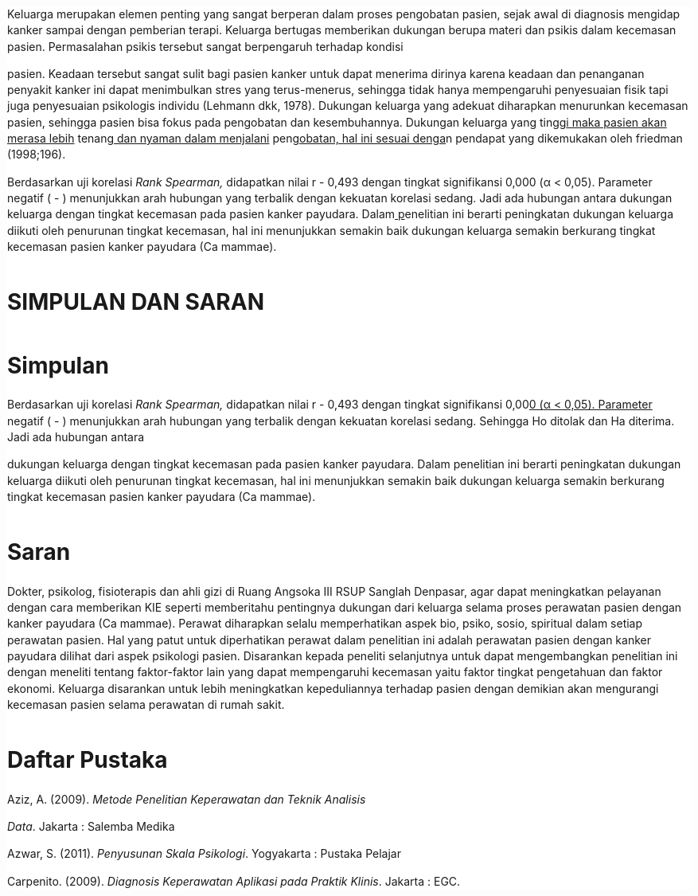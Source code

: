 <p><span class="font2">Keluarga merupakan elemen penting yang sangat berperan dalam proses pengobatan pasien, sejak awal di diagnosis mengidap kanker sampai dengan pemberian terapi. Keluarga bertugas memberikan dukungan berupa materi dan psikis dalam kecemasan pasien. Permasalahan psikis tersebut sangat berpengaruh terhadap kondisi</span></p>
<p><span class="font2">pasien. Keadaan tersebut sangat sulit bagi pasien kanker untuk dapat menerima dirinya karena keadaan dan penanganan penyakit kanker ini dapat menimbulkan stres yang terus-menerus, sehingga tidak hanya mempengaruhi penyesuaian fisik tapi juga penyesuaian psikologis individu (Lehmann dkk, 1978). Dukungan keluarga yang adekuat diharapkan menurunkan kecemasan pasien, sehingga pasien bisa fokus pada pengobatan dan kesembuhannya. Dukungan keluarga yang tingg</span><a href="http://health.kompas.com/read/2011/09/29/07021233/Kecemasan.dan.Depresi.Capai.11.6.Persen"><span class="font2">i maka pasien akan merasa lebih</span></a><span class="font2"> tenan</span><a href="http://health.kompas.com/read/2011/09/29/07021233/Kecemasan.dan.Depresi.Capai.11.6.Persen"><span class="font2">g dan nyaman dalam menjalani</span></a><span class="font2"> peng</span><a href="http://health.kompas.com/read/2011/09/29/07021233/Kecemasan.dan.Depresi.Capai.11.6.Persen"><span class="font2">obatan, hal ini sesuai denga</span></a><span class="font2">n pendapat yang dikemukakan oleh friedman (1998;196).</span></p>
<p><span class="font2">Berdasarkan uji korelasi </span><span class="font2" style="font-style:italic;">Rank Spearman, </span><span class="font2">didapatkan nilai r - 0,493 dengan tingkat signifikansi 0,000 (</span><span class="font1">α </span><span class="font2">&lt;&nbsp;0,05). Parameter negatif ( - ) menunjukkan arah hubungan yang terbalik dengan kekuatan korelasi sedang. Jadi ada hubungan antara dukungan keluarga dengan tingkat kecemasan pada pasien kanker payudara. Dalam</span><a href="http://library.gunadarma.ac.id/"><span class="font2"> p</span></a><span class="font2">enelitian ini berarti peningkatan dukungan keluarga diikuti oleh penurunan tingkat kecemasan, hal ini menunjukkan semakin baik dukungan keluarga semakin berkurang tingkat kecemasan pasien kanker payudara (Ca mammae).</span></p>
<h1><a name="bookmark31"></a><span class="font2" style="font-weight:bold;"><a name="bookmark32"></a>SIMPULAN DAN SARAN</span></h1>
<h1><a name="bookmark33"></a><span class="font2" style="font-weight:bold;"><a name="bookmark34"></a>Simpulan</span></h1>
<p><span class="font2">Berdasarkan uji korelasi </span><span class="font2" style="font-style:italic;">Rank Spearman, </span><span class="font2">didapatkan nilai r - 0,493 dengan tingkat signifikansi 0,00</span><a href="http://www.nusaku.com/"><span class="font2">0 (</span><span class="font1">α </span><span class="font2">&lt;&nbsp;0,05). Parameter</span></a><span class="font2"> negatif ( - ) menunjukkan arah hubungan yang terbalik dengan kekuatan korelasi sedang. Sehingga Ho ditolak dan Ha diterima. Jadi ada hubungan antara</span></p>
<p><span class="font2">dukungan keluarga dengan tingkat kecemasan pada pasien kanker payudara. Dalam penelitian ini berarti peningkatan dukungan keluarga diikuti oleh penurunan tingkat kecemasan, hal ini menunjukkan semakin baik dukungan keluarga semakin berkurang tingkat kecemasan pasien kanker payudara (Ca mammae).</span></p>
<h1><a name="bookmark35"></a><span class="font2" style="font-weight:bold;"><a name="bookmark36"></a>Saran</span></h1>
<p><span class="font2">Dokter, psikolog, fisioterapis dan ahli gizi di Ruang Angsoka III RSUP Sanglah Denpasar, agar dapat meningkatkan pelayanan dengan cara memberikan KIE seperti memberitahu pentingnya dukungan dari keluarga selama proses perawatan pasien dengan kanker payudara (Ca mammae). Perawat diharapkan selalu memperhatikan aspek bio, psiko, sosio, spiritual dalam setiap perawatan pasien. Hal yang patut untuk diperhatikan perawat dalam penelitian ini adalah perawatan pasien dengan kanker payudara dilihat dari aspek psikologi pasien. Disarankan kepada peneliti selanjutnya untuk dapat mengembangkan penelitian ini dengan meneliti tentang faktor-faktor lain yang dapat mempengaruhi kecemasan yaitu faktor tingkat pengetahuan dan faktor ekonomi. Keluarga disarankan untuk lebih meningkatkan kepeduliannya terhadap pasien dengan demikian akan mengurangi kecemasan pasien selama perawatan di rumah sakit.</span></p>
<h1><a name="bookmark37"></a><span class="font2" style="font-weight:bold;"><a name="bookmark38"></a>Daftar Pustaka</span></h1>
<p><span class="font2">Aziz, A. (2009). </span><span class="font2" style="font-style:italic;">Metode Penelitian Keperawatan dan Teknik Analisis</span></p>
<p><span class="font2" style="font-style:italic;">Data</span><span class="font2">. Jakarta : Salemba Medika</span></p>
<p><span class="font2">Azwar, S. (2011). </span><span class="font2" style="font-style:italic;">Penyusunan Skala Psikologi</span><span class="font2">. Yogyakarta : Pustaka Pelajar</span></p>
<p><span class="font2">Carpenito. (2009). </span><span class="font2" style="font-style:italic;">Diagnosis Keperawatan Aplikasi pada Praktik Klinis</span><span class="font2">. Jakarta : EGC.</span></p>